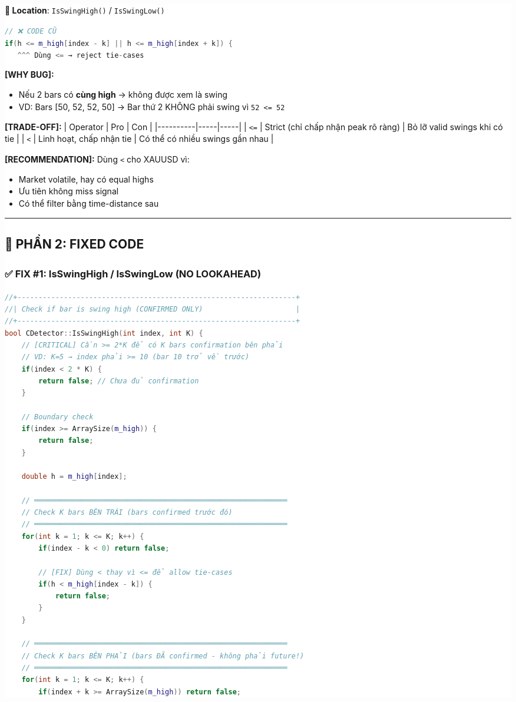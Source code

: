 **📍 Location**: `IsSwingHigh()` / `IsSwingLow()`

```cpp
// ❌ CODE CŨ
if(h <= m_high[index - k] || h <= m_high[index + k]) {
   ^^^ Dùng <= → reject tie-cases
```

**[WHY BUG]:**
- Nếu 2 bars có **cùng high** → không được xem là swing
- VD: Bars [50, 52, 52, 50] → Bar thứ 2 KHÔNG phải swing vì `52 <= 52`

**[TRADE-OFF]:**
| Operator | Pro | Con |
|----------|-----|-----|
| `<=` | Strict (chỉ chấp nhận peak rõ ràng) | Bỏ lỡ valid swings khi có tie |
| `<` | Linh hoạt, chấp nhận tie | Có thể có nhiều swings gần nhau |

**[RECOMMENDATION]:** Dùng `<` cho XAUUSD vì:
- Market volatile, hay có equal highs
- Ưu tiên không miss signal
- Có thể filter bằng time-distance sau

---

## 🔧 PHẦN 2: FIXED CODE

### **✅ FIX #1: IsSwingHigh / IsSwingLow (NO LOOKAHEAD)**

```cpp
//+------------------------------------------------------------------+
//| Check if bar is swing high (CONFIRMED ONLY)                      |
//+------------------------------------------------------------------+
bool CDetector::IsSwingHigh(int index, int K) {
    // [CRITICAL] Cần >= 2*K để có K bars confirmation bên phải
    // VD: K=5 → index phải >= 10 (bar 10 trở về trước)
    if(index < 2 * K) {
        return false; // Chưa đủ confirmation
    }
    
    // Boundary check
    if(index >= ArraySize(m_high)) {
        return false;
    }
    
    double h = m_high[index];
    
    // ════════════════════════════════════════════════════════════
    // Check K bars BÊN TRÁI (bars confirmed trước đó)
    // ════════════════════════════════════════════════════════════
    for(int k = 1; k <= K; k++) {
        if(index - k < 0) return false;
        
        // [FIX] Dùng < thay vì <= để allow tie-cases
        if(h < m_high[index - k]) {
            return false;
        }
    }
    
    // ════════════════════════════════════════════════════════════
    // Check K bars BÊN PHẢI (bars ĐÃ confirmed - không phải future!)
    // ════════════════════════════════════════════════════════════
    for(int k = 1; k <= K; k++) {
        if(index + k >= ArraySize(m_high)) return false;
```
